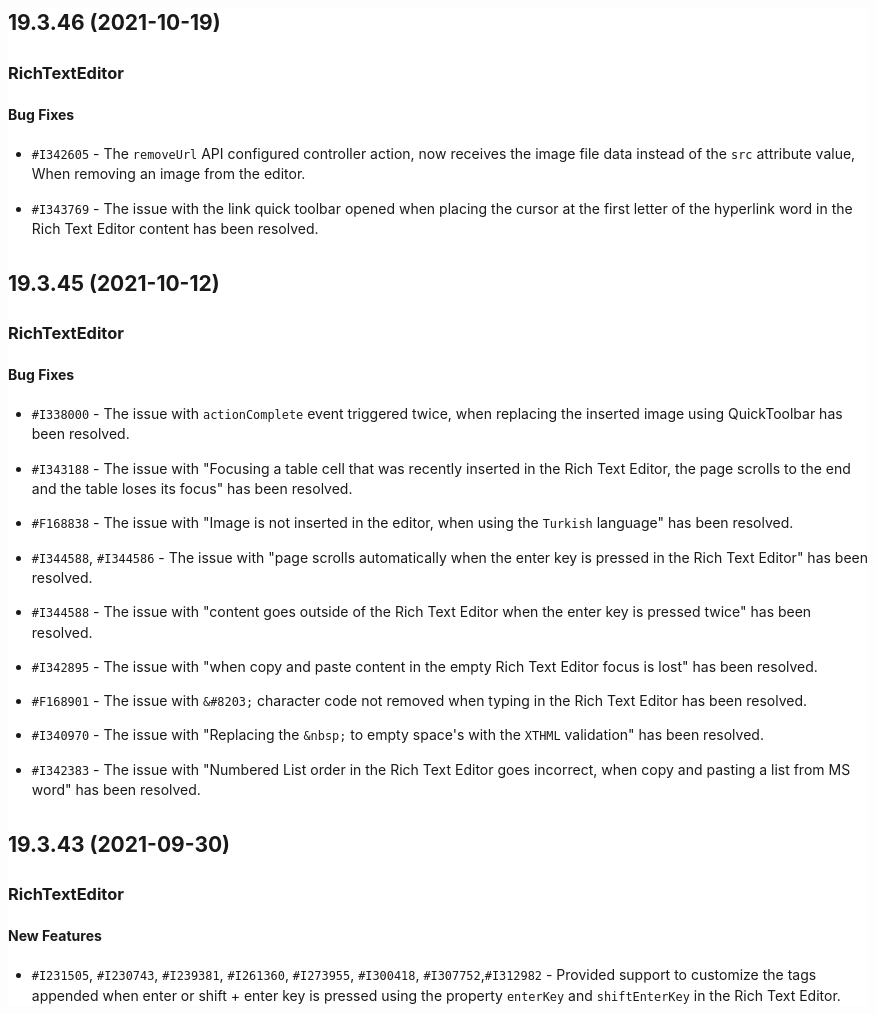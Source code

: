 ## 19.3.46 (2021-10-19)

### RichTextEditor

#### Bug Fixes

- `#I342605` - The `removeUrl` API configured controller action, now receives the image file data instead of the `src` attribute value, When removing an image from the editor.

- `#I343769` - The issue with the link quick toolbar opened when placing the cursor at the first letter of the hyperlink word in the Rich Text Editor content has been resolved.

## 19.3.45 (2021-10-12)

### RichTextEditor

#### Bug Fixes

- `#I338000` - The issue with `actionComplete` event triggered twice, when replacing the inserted image using QuickToolbar has been resolved.

- `#I343188` - The issue with "Focusing a table cell that was recently inserted in the Rich Text Editor, the page scrolls to the end and the table loses its focus" has been resolved.

- `#F168838` - The issue with "Image is not inserted in the editor, when using the `Turkish` language" has been resolved.

- `#I344588`, `#I344586` - The issue with "page scrolls automatically when the enter key is pressed in the Rich Text Editor" has been resolved.

- `#I344588` - The issue with "content goes outside of the Rich Text Editor when the enter key is pressed twice" has been resolved.

- `#I342895` - The issue with "when copy and paste content in the empty Rich Text Editor focus is lost" has been resolved.

- `#F168901` - The issue with `&#8203;` character code not removed when typing in the Rich Text Editor has been resolved.

- `#I340970` - The issue with "Replacing the `&nbsp;` to empty space's with the `XTHML` validation" has been resolved.

- `#I342383` - The issue with "Numbered List order in the Rich Text Editor goes incorrect, when copy and pasting a list from MS word" has been resolved.

## 19.3.43 (2021-09-30)

### RichTextEditor

#### New Features

- `#I231505`, `#I230743`, `#I239381`, `#I261360`, `#I273955`, `#I300418`, `#I307752`,`#I312982` - Provided support to customize the tags appended when enter or shift + enter key is pressed using the property `enterKey` and `shiftEnterKey` in the Rich Text Editor.
